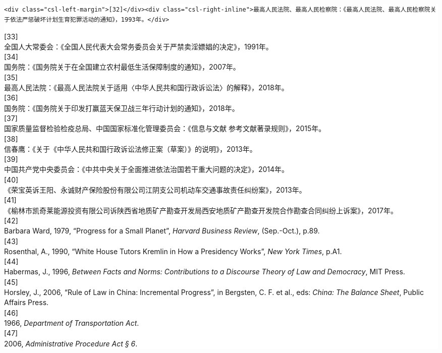     <div class="csl-left-margin">[32]</div><div class="csl-right-inline">最高人民法院、最高人民检察院：《最高人民法院、最高人民检察院关于依法严惩破坏计划生育犯罪活动的通知》，1993年。</div>
  </div>
  <div class="csl-entry">
    <div class="csl-left-margin">[33]</div><div class="csl-right-inline">全国人大常委会：《全国人民代表大会常务委员会关于严禁卖淫嫖娼的决定》，1991年。</div>
  </div>
  <div class="csl-entry">
    <div class="csl-left-margin">[34]</div><div class="csl-right-inline">国务院：《国务院关于在全国建立农村最低生活保障制度的通知》，2007年。</div>
  </div>
  <div class="csl-entry">
    <div class="csl-left-margin">[35]</div><div class="csl-right-inline">最高人民法院：《最高人民法院关于适用〈中华人民共和国行政诉讼法〉的解释》，2018年。</div>
  </div>
  <div class="csl-entry">
    <div class="csl-left-margin">[36]</div><div class="csl-right-inline">国务院：《国务院关于印发打赢蓝天保卫战三年行动计划的通知》，2018年。</div>
  </div>
  <div class="csl-entry">
    <div class="csl-left-margin">[37]</div><div class="csl-right-inline">国家质量监督检验检疫总局、中国国家标准化管理委员会：《信息与文献 参考文献著录规则》，2015年。</div>
  </div>
  <div class="csl-entry">
    <div class="csl-left-margin">[38]</div><div class="csl-right-inline">信春鹰：《关于《中华人民共和国行政诉讼法修正案（草案）》的说明》，2013年。</div>
  </div>
  <div class="csl-entry">
    <div class="csl-left-margin">[39]</div><div class="csl-right-inline">中国共产党中央委员会：《中共中央关于全面推进依法治国若干重大问题的决定》，2014年。</div>
  </div>
  <div class="csl-entry">
    <div class="csl-left-margin">[40]</div><div class="csl-right-inline">《荣宝英诉王阳、永诚财产保险股份有限公司江阴支公司机动车交通事故责任纠纷案》，2013年。</div>
  </div>
  <div class="csl-entry">
    <div class="csl-left-margin">[41]</div><div class="csl-right-inline">《榆林市凯奇莱能源投资有限公司诉陕西省地质矿产勘查开发局西安地质矿产勘查开发院合作勘查合同纠纷上诉案》，2017年。</div>
  </div>
  <div class="csl-entry">
    <div class="csl-left-margin">[42]</div><div class="csl-right-inline">Barbara Ward, 1979, “Progress for a Small Planet”, <i>Harvard Business Review</i>, (Sep.-Oct.), p.89.</div>
  </div>
  <div class="csl-entry">
    <div class="csl-left-margin">[43]</div><div class="csl-right-inline">Rosenthal, A., 1990, “White House Tutors Kremlin in How a Presidency Works”, <i>New York Times</i>, p.A1.</div>
  </div>
  <div class="csl-entry">
    <div class="csl-left-margin">[44]</div><div class="csl-right-inline">Habermas, J., 1996, <i>Between Facts and Norms: Contributions to a Discourse Theory of Law and Democracy</i>, MIT Press.</div>
  </div>
  <div class="csl-entry">
    <div class="csl-left-margin">[45]</div><div class="csl-right-inline">Horsley, J., 2006, “Rule of Law in China: Incremental Progress”, in Bergsten, C. F. et al., eds: <i>China: The Balance Sheet</i>, Public Affairs Press.</div>
  </div>
  <div class="csl-entry">
    <div class="csl-left-margin">[46]</div><div class="csl-right-inline">1966, <i>Department of Transportation Act</i>.</div>
  </div>
  <div class="csl-entry">
    <div class="csl-left-margin">[47]</div><div class="csl-right-inline">2006, <i>Administrative Procedure Act § 6</i>.</div>
  </div>